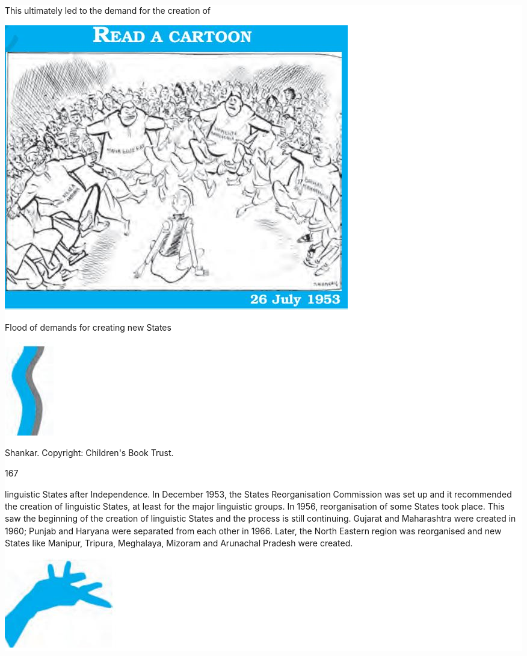 This ultimately led to the demand for the creation of

![](_page_17_Picture_8.jpeg)

Flood of demands for creating new States

![](_page_17_Picture_10.jpeg)

Shankar. Copyright: Children's Book Trust.

167

linguistic States after Independence. In December 1953, the States Reorganisation Commission was set up and it recommended the creation of linguistic States, at least for the major linguistic groups. In 1956, reorganisation of some States took place. This saw the beginning of the creation of linguistic States and the process is still continuing. Gujarat and Maharashtra were created in 1960; Punjab and Haryana were separated from each other in 1966. Later, the North Eastern region was reorganised and new States like Manipur, Tripura, Meghalaya, Mizoram and Arunachal Pradesh were created.

![](_page_18_Picture_2.jpeg)
